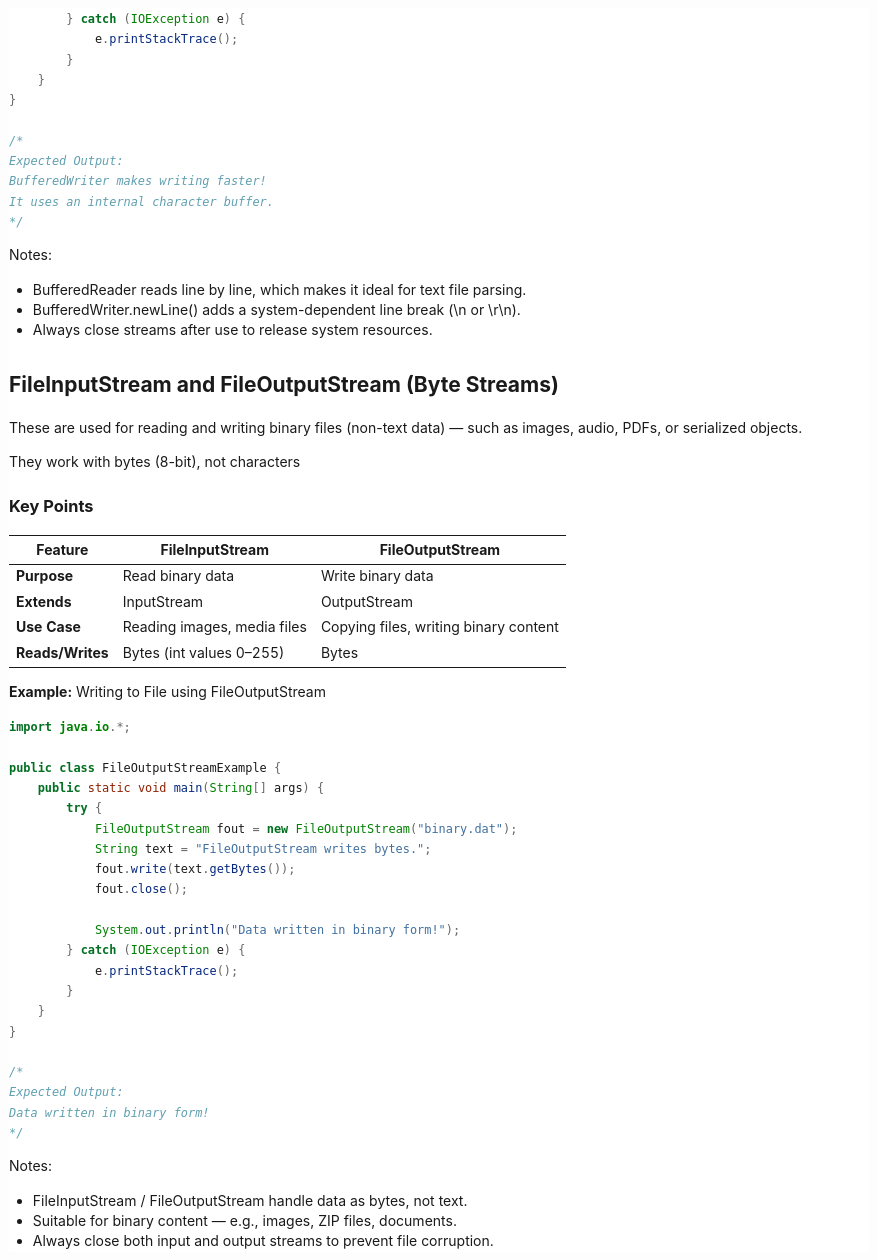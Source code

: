 ```java
        } catch (IOException e) {
            e.printStackTrace();
        }
    }
}

/*
Expected Output:
BufferedWriter makes writing faster!
It uses an internal character buffer.
*/
```
Notes:
* BufferedReader reads line by line, which makes it ideal for text file parsing.
* BufferedWriter.newLine() adds a system-dependent line break (\n or \r\n).
* Always close streams after use to release system resources.

## FileInputStream and FileOutputStream (Byte Streams)
These are used for reading and writing binary files (non-text data) — such as images, audio, PDFs, or serialized objects.

They work with bytes (8-bit), not characters

### Key Points

| **Feature** | **FileInputStream** | **FileOutputStream** |
|--------------|--------------------|----------------------|
| **Purpose** | Read binary data | Write binary data |
| **Extends** | InputStream | OutputStream |
| **Use Case** | Reading images, media files | Copying files, writing binary content |
| **Reads/Writes** | Bytes (int values 0–255) | Bytes |

**Example:** Writing to File using FileOutputStream
```java
import java.io.*;

public class FileOutputStreamExample {
    public static void main(String[] args) {
        try {
            FileOutputStream fout = new FileOutputStream("binary.dat");
            String text = "FileOutputStream writes bytes.";
            fout.write(text.getBytes());
            fout.close();

            System.out.println("Data written in binary form!");
        } catch (IOException e) {
            e.printStackTrace();
        }
    }
}

/*
Expected Output:
Data written in binary form!
*/
```
Notes:
* FileInputStream / FileOutputStream handle data as bytes, not text.
* Suitable for binary content — e.g., images, ZIP files, documents.
* Always close both input and output streams to prevent file corruption.
